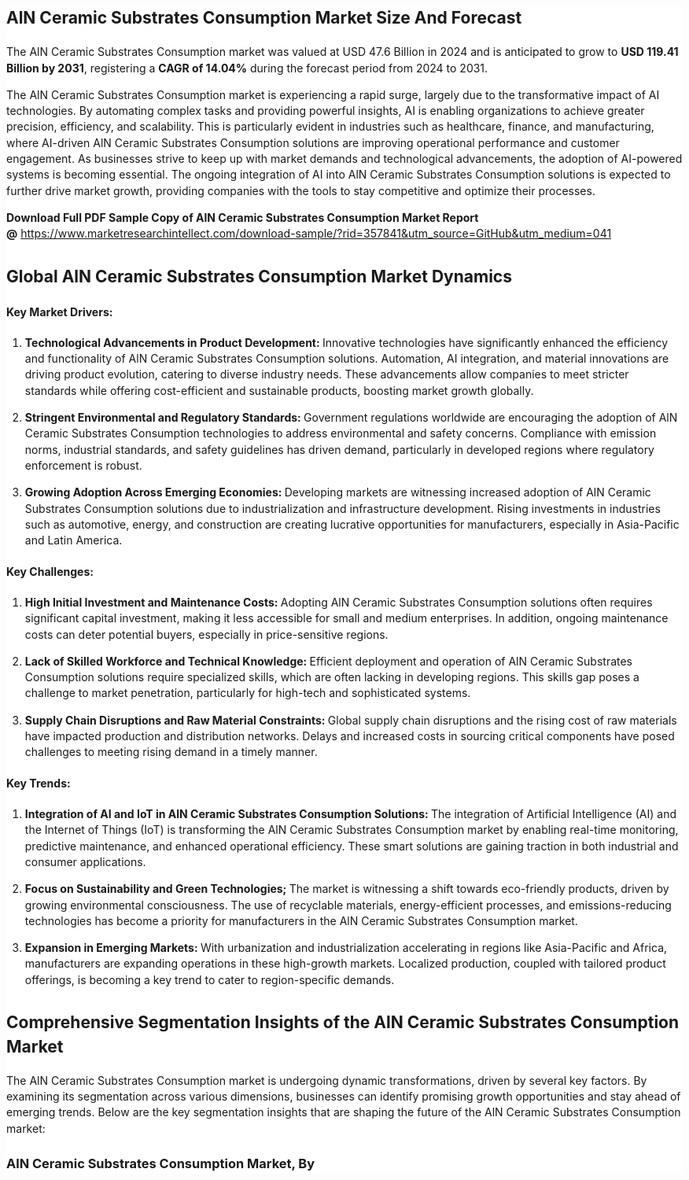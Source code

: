 <h2>AlN Ceramic Substrates Consumption Market Size And Forecast</h2><p>The AlN Ceramic Substrates Consumption market was valued at USD 47.6 Billion in 2024 and is anticipated to grow to <strong>USD 119.41 Billion by 2031</strong>, registering a <strong>CAGR of 14.04%</strong> during the forecast period from 2024 to 2031.</p><p>The AlN Ceramic Substrates Consumption market is experiencing a rapid surge, largely due to the transformative impact of AI technologies. By automating complex tasks and providing powerful insights, AI is enabling organizations to achieve greater precision, efficiency, and scalability. This is particularly evident in industries such as healthcare, finance, and manufacturing, where AI-driven AlN Ceramic Substrates Consumption solutions are improving operational performance and customer engagement. As businesses strive to keep up with market demands and technological advancements, the adoption of AI-powered systems is becoming essential. The ongoing integration of AI into AlN Ceramic Substrates Consumption solutions is expected to further drive market growth, providing companies with the tools to stay competitive and optimize their processes.</p><p><strong>Download Full PDF Sample Copy of AlN Ceramic Substrates Consumption Market Report @</strong>&nbsp;<a href="https://www.marketresearchintellect.com/download-sample/?rid=357841&amp;utm_source=GitHub&amp;utm_medium=041">https://www.marketresearchintellect.com/download-sample/?rid=357841&amp;utm_source=GitHub&amp;utm_medium=041</a></p><h2>Global AlN Ceramic Substrates Consumption Market Dynamics</h2><h4><strong>Key Market Drivers:</strong></h4><ol><li><p><strong>Technological Advancements in Product Development:&nbsp;</strong>Innovative technologies have significantly enhanced the efficiency and functionality of AlN Ceramic Substrates Consumption solutions. Automation, AI integration, and material innovations are driving product evolution, catering to diverse industry needs. These advancements allow companies to meet stricter standards while offering cost-efficient and sustainable products, boosting market growth globally.</p></li><li><p><strong>Stringent Environmental and Regulatory Standards:&nbsp;</strong>Government regulations worldwide are encouraging the adoption of AlN Ceramic Substrates Consumption technologies to address environmental and safety concerns. Compliance with emission norms, industrial standards, and safety guidelines has driven demand, particularly in developed regions where regulatory enforcement is robust.</p></li><li><p><strong>Growing Adoption Across Emerging Economies:&nbsp;</strong>Developing markets are witnessing increased adoption of AlN Ceramic Substrates Consumption solutions due to industrialization and infrastructure development. Rising investments in industries such as automotive, energy, and construction are creating lucrative opportunities for manufacturers, especially in Asia-Pacific and Latin America.</p></li></ol><h4><strong>Key Challenges:</strong></h4><ol><li><p><strong>High Initial Investment and Maintenance Costs:&nbsp;</strong>Adopting AlN Ceramic Substrates Consumption solutions often requires significant capital investment, making it less accessible for small and medium enterprises. In addition, ongoing maintenance costs can deter potential buyers, especially in price-sensitive regions.</p></li><li><p><strong>Lack of Skilled Workforce and Technical Knowledge:&nbsp;</strong>Efficient deployment and operation of AlN Ceramic Substrates Consumption solutions require specialized skills, which are often lacking in developing regions. This skills gap poses a challenge to market penetration, particularly for high-tech and sophisticated systems.</p></li><li><p><strong>Supply Chain Disruptions and Raw Material Constraints:&nbsp;</strong>Global supply chain disruptions and the rising cost of raw materials have impacted production and distribution networks. Delays and increased costs in sourcing critical components have posed challenges to meeting rising demand in a timely manner.</p></li></ol><h4><strong>Key Trends:</strong></h4><ol><li><p><strong>Integration of AI and IoT in AlN Ceramic Substrates Consumption Solutions:&nbsp;</strong>The integration of Artificial Intelligence (AI) and the Internet of Things (IoT) is transforming the AlN Ceramic Substrates Consumption market by enabling real-time monitoring, predictive maintenance, and enhanced operational efficiency. These smart solutions are gaining traction in both industrial and consumer applications.</p></li><li><p><strong>Focus on Sustainability and Green Technologies;&nbsp;</strong>The market is witnessing a shift towards eco-friendly products, driven by growing environmental consciousness. The use of recyclable materials, energy-efficient processes, and emissions-reducing technologies has become a priority for manufacturers in the AlN Ceramic Substrates Consumption market.</p></li><li><p><strong>Expansion in Emerging Markets:&nbsp;</strong>With urbanization and industrialization accelerating in regions like Asia-Pacific and Africa, manufacturers are expanding operations in these high-growth markets. Localized production, coupled with tailored product offerings, is becoming a key trend to cater to region-specific demands.</p></li></ol><div class="article-main__content" data-test-id="publishing-text-block"><h2>Comprehensive Segmentation Insights of the AlN Ceramic Substrates Consumption Market</h2><p>The AlN Ceramic Substrates Consumption market is undergoing dynamic transformations, driven by several key factors. By examining its segmentation across various dimensions, businesses can identify promising growth opportunities and stay ahead of emerging trends. Below are the key segmentation insights that are shaping the future of the AlN Ceramic Substrates Consumption market:</p><h3><strong>AlN Ceramic Substrates Consumption Market, By